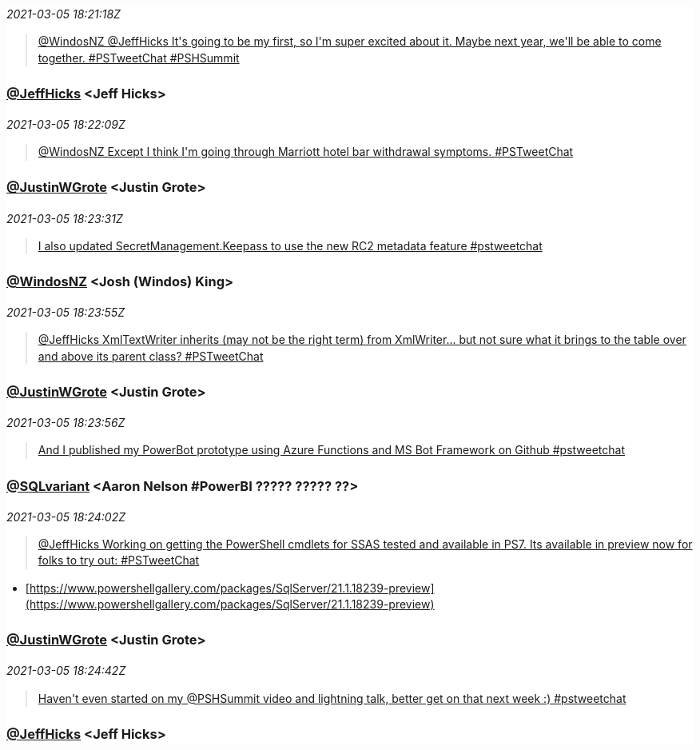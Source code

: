 *2021-03-05 18:21:18Z*
> [@WindosNZ @JeffHicks It's going to be my first, so I'm super excited about it. Maybe next year, we'll be able to come together. #PSTweetChat #PSHSummit](https://twitter.com/thedavecarroll/status/1367903057909014530)

### [@JeffHicks](https://twitter.com/JeffHicks) \<Jeff Hicks\>

*2021-03-05 18:22:09Z*
> [@WindosNZ Except I think I'm going through Marriott hotel bar withdrawal symptoms. #PSTweetChat](https://twitter.com/JeffHicks/status/1367903275035529225)

### [@JustinWGrote](https://twitter.com/JustinWGrote) \<Justin Grote\>

*2021-03-05 18:23:31Z*
> [I also updated SecretManagement.Keepass to use the new RC2 metadata feature #pstweetchat](https://twitter.com/JustinWGrote/status/1367903618192539648)

### [@WindosNZ](https://twitter.com/WindosNZ) \<Josh (Windos) King\>

*2021-03-05 18:23:55Z*
> [@JeffHicks XmlTextWriter inherits (may not be the right term) from XmlWriter... but not sure what it brings to the table over and above its parent class? #PSTweetChat](https://twitter.com/WindosNZ/status/1367903719103242243)

### [@JustinWGrote](https://twitter.com/JustinWGrote) \<Justin Grote\>

*2021-03-05 18:23:56Z*
> [And I published my PowerBot prototype using Azure Functions and MS Bot Framework on Github #pstweetchat](https://twitter.com/JustinWGrote/status/1367903720638386180)

### [@SQLvariant](https://twitter.com/SQLvariant) \<Aaron Nelson #PowerBI ????? ????? ??\>

*2021-03-05 18:24:02Z*
> [@JeffHicks Working on getting the PowerShell cmdlets for SSAS tested and available in PS7. Its available in preview now for folks to try out:  #PSTweetChat](https://twitter.com/SQLvariant/status/1367903746085294080)

+ [https://www.powershellgallery.com/packages/SqlServer/21.1.18239-preview](https://www.powershellgallery.com/packages/SqlServer/21.1.18239-preview)

### [@JustinWGrote](https://twitter.com/JustinWGrote) \<Justin Grote\>

*2021-03-05 18:24:42Z*
> [Haven't even started on my @PSHSummit video and lightning talk, better get on that next week :) #pstweetchat](https://twitter.com/JustinWGrote/status/1367903914826293248)

### [@JeffHicks](https://twitter.com/JeffHicks) \<Jeff Hicks\>
